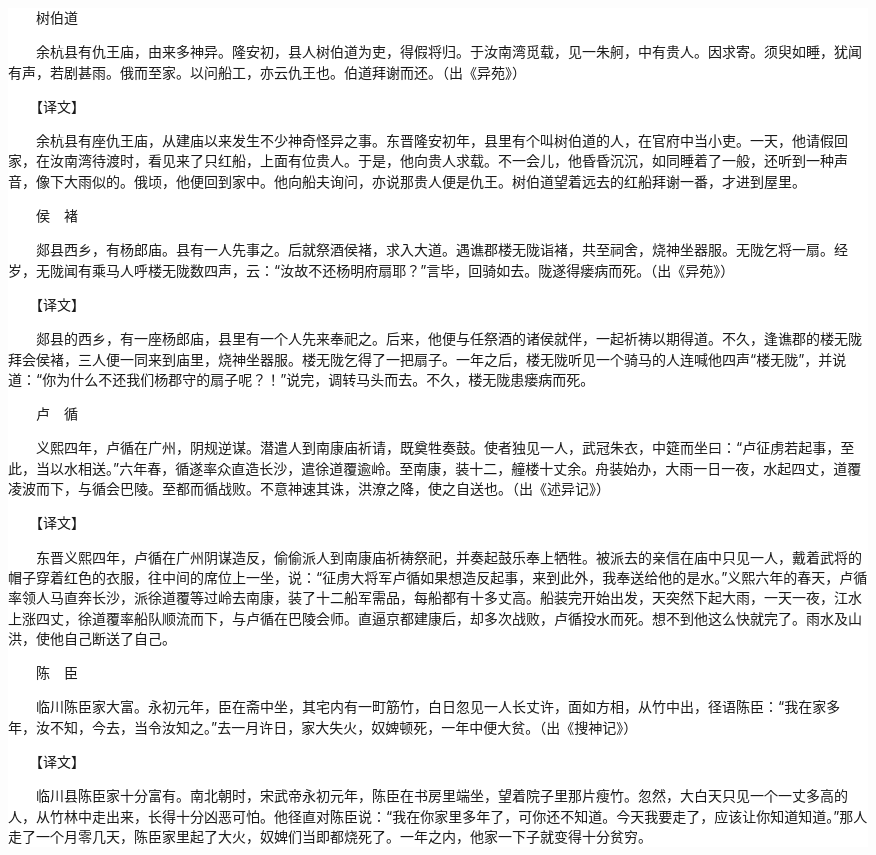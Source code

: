 
　　树伯道

 

　　余杭县有仇王庙，由来多神异。隆安初，县人树伯道为吏，得假将归。于汝南湾觅载，见一朱舸，中有贵人。因求寄。须臾如睡，犹闻有声，若剧甚雨。俄而至家。以问船工，亦云仇王也。伯道拜谢而还。（出《异苑》）

 

　　【译文】

 

　　余杭县有座仇王庙，从建庙以来发生不少神奇怪异之事。东晋隆安初年，县里有个叫树伯道的人，在官府中当小吏。一天，他请假回家，在汝南湾待渡时，看见来了只红船，上面有位贵人。于是，他向贵人求载。不一会儿，他昏昏沉沉，如同睡着了一般，还听到一种声音，像下大雨似的。俄顷，他便回到家中。他向船夫询问，亦说那贵人便是仇王。树伯道望着远去的红船拜谢一番，才进到屋里。

 

　　侯　褚

 

　　郯县西乡，有杨郎庙。县有一人先事之。后就祭酒侯褚，求入大道。遇谯郡楼无陇诣褚，共至祠舍，烧神坐器服。无陇乞将一扇。经岁，无陇闻有乘马人呼楼无陇数四声，云：“汝故不还杨明府扇耶？”言毕，回骑如去。陇遂得瘘病而死。（出《异苑》）

 

　　【译文】

 

　　郯县的西乡，有一座杨郎庙，县里有一个人先来奉祀之。后来，他便与任祭酒的诸侯就伴，一起祈祷以期得道。不久，逢谯郡的楼无陇拜会侯褚，三人便一同来到庙里，烧神坐器服。楼无陇乞得了一把扇子。一年之后，楼无陇听见一个骑马的人连喊他四声“楼无陇”，并说道：“你为什么不还我们杨郡守的扇子呢？！”说完，调转马头而去。不久，楼无陇患瘘病而死。

 

　　卢　循 

 

　　义熙四年，卢循在广州，阴规逆谋。潜遣人到南康庙祈请，既奠牲奏鼓。使者独见一人，武冠朱衣，中筵而坐曰：“卢征虏若起事，至此，当以水相送。”六年春，循遂率众直造长沙，遣徐道覆逾岭。至南康，装十二，艟楼十丈余。舟装始办，大雨一日一夜，水起四丈，道覆凌波而下，与循会巴陵。至都而循战败。不意神速其诛，洪潦之降，使之自送也。（出《述异记》）

 

　　【译文】

 

　　东晋义熙四年，卢循在广州阴谋造反，偷偷派人到南康庙祈祷祭祀，并奏起鼓乐奉上牺牲。被派去的亲信在庙中只见一人，戴着武将的帽子穿着红色的衣服，往中间的席位上一坐，说：“征虏大将军卢循如果想造反起事，来到此外，我奉送给他的是水。”义熙六年的春天，卢循率领人马直奔长沙，派徐道覆等过岭去南康，装了十二船军需品，每船都有十多丈高。船装完开始出发，天突然下起大雨，一天一夜，江水上涨四丈，徐道覆率船队顺流而下，与卢循在巴陵会师。直逼京都建康后，却多次战败，卢循投水而死。想不到他这么快就完了。雨水及山洪，使他自己断送了自己。

 

　　陈　臣

 

　　临川陈臣家大富。永初元年，臣在斋中坐，其宅内有一町筋竹，白日忽见一人长丈许，面如方相，从竹中出，径语陈臣：“我在家多年，汝不知，今去，当令汝知之。”去一月许日，家大失火，奴婢顿死，一年中便大贫。（出《搜神记》）

 

　　【译文】

 

　　临川县陈臣家十分富有。南北朝时，宋武帝永初元年，陈臣在书房里端坐，望着院子里那片瘦竹。忽然，大白天只见一个一丈多高的人，从竹林中走出来，长得十分凶恶可怕。他径直对陈臣说：“我在你家里多年了，可你还不知道。今天我要走了，应该让你知道知道。”那人走了一个月零几天，陈臣家里起了大火，奴婢们当即都烧死了。一年之内，他家一下子就变得十分贫穷。

 
